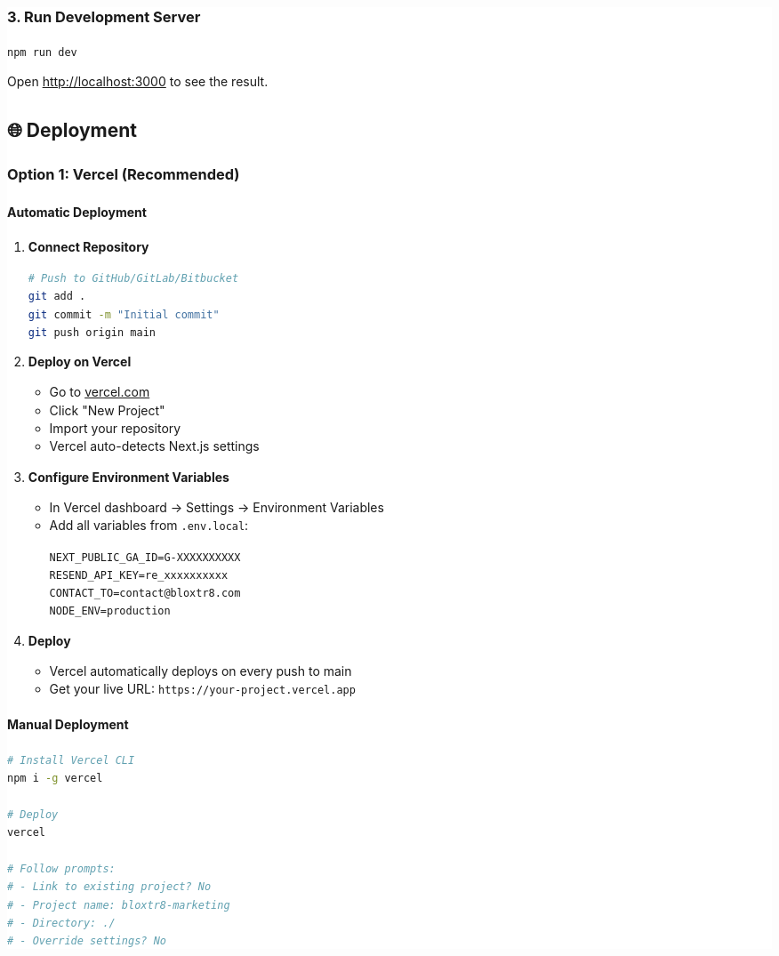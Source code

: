 ### 3. Run Development Server
```bash
npm run dev
```

Open [http://localhost:3000](http://localhost:3000) to see the result.

## 🌐 Deployment

### Option 1: Vercel (Recommended)

#### Automatic Deployment
1. **Connect Repository**
   ```bash
   # Push to GitHub/GitLab/Bitbucket
   git add .
   git commit -m "Initial commit"
   git push origin main
   ```

2. **Deploy on Vercel**
   - Go to [vercel.com](https://vercel.com)
   - Click "New Project"
   - Import your repository
   - Vercel auto-detects Next.js settings

3. **Configure Environment Variables**
   - In Vercel dashboard → Settings → Environment Variables
   - Add all variables from `.env.local`:
     ```
     NEXT_PUBLIC_GA_ID=G-XXXXXXXXXX
     RESEND_API_KEY=re_xxxxxxxxxx
     CONTACT_TO=contact@bloxtr8.com
     NODE_ENV=production
     ```

4. **Deploy**
   - Vercel automatically deploys on every push to main
   - Get your live URL: `https://your-project.vercel.app`

#### Manual Deployment
```bash
# Install Vercel CLI
npm i -g vercel

# Deploy
vercel

# Follow prompts:
# - Link to existing project? No
# - Project name: bloxtr8-marketing
# - Directory: ./
# - Override settings? No
```
